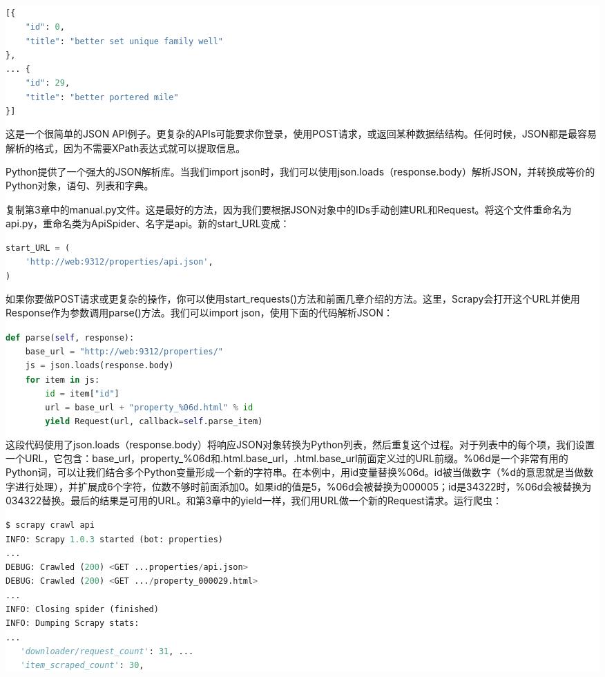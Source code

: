 ```py
[{
    "id": 0,
    "title": "better set unique family well"
}, 
... {
    "id": 29,
    "title": "better portered mile"
}] 
```

这是一个很简单的JSON API例子。更复杂的APIs可能要求你登录，使用POST请求，或返回某种数据结结构。任何时候，JSON都是最容易解析的格式，因为不需要XPath表达式就可以提取信息。

Python提供了一个强大的JSON解析库。当我们import json时，我们可以使用json.loads（response.body）解析JSON，并转换成等价的Python对象，语句、列表和字典。

复制第3章中的manual.py文件。这是最好的方法，因为我们要根据JSON对象中的IDs手动创建URL和Request。将这个文件重命名为api.py，重命名类为ApiSpider、名字是api。新的start_URL变成：

```py
start_URL = (
    'http://web:9312/properties/api.json',
) 
```

如果你要做POST请求或更复杂的操作，你可以使用start_requests()方法和前面几章介绍的方法。这里，Scrapy会打开这个URL并使用Response作为参数调用parse()方法。我们可以import json，使用下面的代码解析JSON：

```py
def parse(self, response):
    base_url = "http://web:9312/properties/"
    js = json.loads(response.body)
    for item in js:
        id = item["id"]
        url = base_url + "property_%06d.html" % id
        yield Request(url, callback=self.parse_item) 
```

这段代码使用了json.loads（response.body）将响应JSON对象转换为Python列表，然后重复这个过程。对于列表中的每个项，我们设置一个URL，它包含：base_url，property_%06d和.html.base_url，.html.base_url前面定义过的URL前缀。%06d是一个非常有用的Python词，可以让我们结合多个Python变量形成一个新的字符串。在本例中，用id变量替换%06d。id被当做数字（%d的意思就是当做数字进行处理），并扩展成6个字符，位数不够时前面添加0。如果id的值是5，%06d会被替换为000005；id是34322时，%06d会被替换为034322替换。最后的结果是可用的URL。和第3章中的yield一样，我们用URL做一个新的Request请求。运行爬虫：

```py
$ scrapy crawl api
INFO: Scrapy 1.0.3 started (bot: properties)
...
DEBUG: Crawled (200) <GET ...properties/api.json>
DEBUG: Crawled (200) <GET .../property_000029.html>
...
INFO: Closing spider (finished)
INFO: Dumping Scrapy stats:
...
   'downloader/request_count': 31, ...
   'item_scraped_count': 30, 
```
